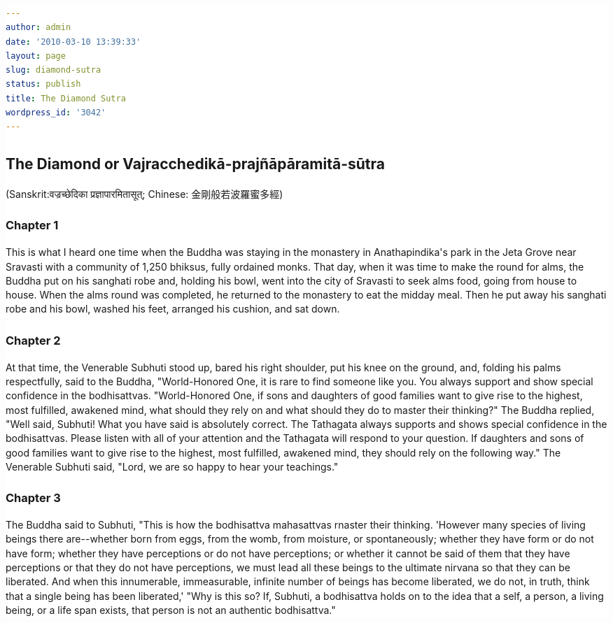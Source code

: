 ```yaml
---
author: admin
date: '2010-03-10 13:39:33'
layout: page
slug: diamond-sutra
status: publish
title: The Diamond Sutra
wordpress_id: '3042'
---
```


## The Diamond or Vajracchedikā-prajñāpāramitā-sūtra

(Sanskrit:वज्रच्छेदिका प्रज्ञापारमितासूत्; Chinese: 金剛般若波羅蜜多經)

### Chapter 1

This is what I heard one time when the Buddha was staying in the
monastery in Anathapindika's park in the Jeta Grove near Sravasti with a
community of 1,250 bhiksus, fully ordained monks. That day, when it was
time to make the round for alms, the Buddha put on his sanghati robe
and, holding his bowl, went into the city of Sravasti to seek alms food,
going from house to house. When the alms round was completed, he
returned to the monastery to eat the midday meal. Then he put away his
sanghati robe and his bowl, washed his feet, arranged his cushion, and
sat down.

### Chapter 2

At that time, the Venerable Subhuti stood up, bared his right shoulder,
put his knee on the ground, and, folding his palms respectfully, said to
the Buddha, "World-Honored One, it is rare to find someone like you. You
always support and show special confidence in the bodhisattvas.
"World-Honored One, if sons and daughters of good families want to give
rise to the highest, most fulfilled, awakened mind, what should they
rely on and what should they do to master their thinking?" The Buddha
replied, "Well said, Subhuti! What you have said is absolutely correct.
The Tathagata always supports and shows special confidence in the
bodhisattvas. Please listen with all of your attention and the Tathagata
will respond to your question. If daughters and sons of good families
want to give rise to the highest, most fulfilled, awakened mind, they
should rely on the following way." The Venerable Subhuti said, "Lord, we
are so happy to hear your teachings."

### Chapter 3

The Buddha said to Subhuti, "This is how the bodhisattva mahasattvas
rnaster their thinking. 'However many species of living beings there
are--whether born from eggs, from the womb, from moisture, or
spontaneously; whether they have form or do not have form; whether they
have perceptions or do not have perceptions; or whether it cannot be
said of them that they have perceptions or that they do not have
perceptions, we must lead all these beings to the ultimate nirvana so
that they can be liberated. And when this innumerable, immeasurable,
infinite number of beings has become liberated, we do not, in truth,
think that a single being has been liberated,' "Why is this so? If,
Subhuti, a bodhisattva holds on to the idea that a self, a person, a
living being, or a life span exists, that person is not an authentic
bodhisattva."
